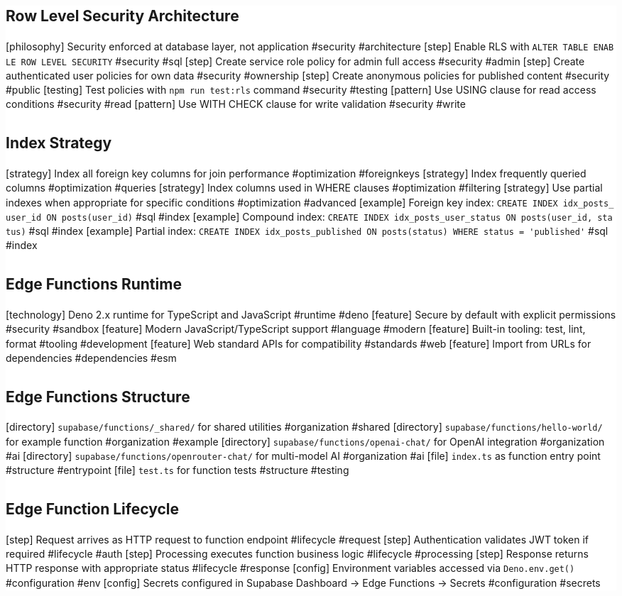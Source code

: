 ## Row Level Security Architecture

[philosophy] Security enforced at database layer, not application #security #architecture
[step] Enable RLS with `ALTER TABLE ENABLE ROW LEVEL SECURITY` #security #sql
[step] Create service role policy for admin full access #security #admin
[step] Create authenticated user policies for own data #security #ownership
[step] Create anonymous policies for published content #security #public
[testing] Test policies with `npm run test:rls` command #security #testing
[pattern] Use USING clause for read access conditions #security #read
[pattern] Use WITH CHECK clause for write validation #security #write

## Index Strategy

[strategy] Index all foreign key columns for join performance #optimization #foreignkeys
[strategy] Index frequently queried columns #optimization #queries
[strategy] Index columns used in WHERE clauses #optimization #filtering
[strategy] Use partial indexes when appropriate for specific conditions #optimization #advanced
[example] Foreign key index: `CREATE INDEX idx_posts_user_id ON posts(user_id)` #sql #index
[example] Compound index: `CREATE INDEX idx_posts_user_status ON posts(user_id, status)` #sql #index
[example] Partial index: `CREATE INDEX idx_posts_published ON posts(status) WHERE status = 'published'` #sql #index

## Edge Functions Runtime

[technology] Deno 2.x runtime for TypeScript and JavaScript #runtime #deno
[feature] Secure by default with explicit permissions #security #sandbox
[feature] Modern JavaScript/TypeScript support #language #modern
[feature] Built-in tooling: test, lint, format #tooling #development
[feature] Web standard APIs for compatibility #standards #web
[feature] Import from URLs for dependencies #dependencies #esm

## Edge Functions Structure

[directory] `supabase/functions/_shared/` for shared utilities #organization #shared
[directory] `supabase/functions/hello-world/` for example function #organization #example
[directory] `supabase/functions/openai-chat/` for OpenAI integration #organization #ai
[directory] `supabase/functions/openrouter-chat/` for multi-model AI #organization #ai
[file] `index.ts` as function entry point #structure #entrypoint
[file] `test.ts` for function tests #structure #testing

## Edge Function Lifecycle

[step] Request arrives as HTTP request to function endpoint #lifecycle #request
[step] Authentication validates JWT token if required #lifecycle #auth
[step] Processing executes function business logic #lifecycle #processing
[step] Response returns HTTP response with appropriate status #lifecycle #response
[config] Environment variables accessed via `Deno.env.get()` #configuration #env
[config] Secrets configured in Supabase Dashboard → Edge Functions → Secrets #configuration #secrets
